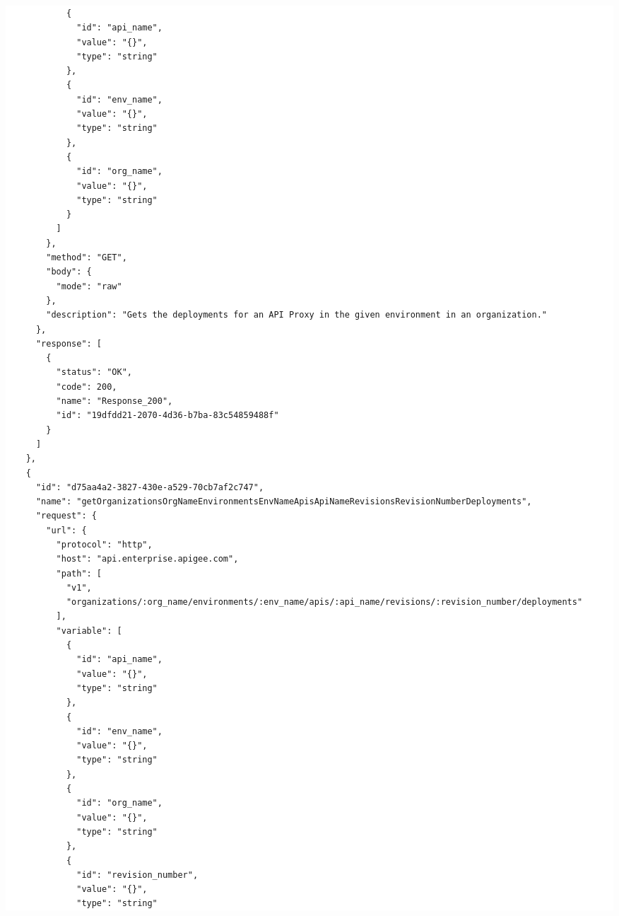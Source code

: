                 {
                  "id": "api_name",
                  "value": "{}",
                  "type": "string"
                },
                {
                  "id": "env_name",
                  "value": "{}",
                  "type": "string"
                },
                {
                  "id": "org_name",
                  "value": "{}",
                  "type": "string"
                }
              ]
            },
            "method": "GET",
            "body": {
              "mode": "raw"
            },
            "description": "Gets the deployments for an API Proxy in the given environment in an organization."
          },
          "response": [
            {
              "status": "OK",
              "code": 200,
              "name": "Response_200",
              "id": "19dfdd21-2070-4d36-b7ba-83c54859488f"
            }
          ]
        },
        {
          "id": "d75aa4a2-3827-430e-a529-70cb7af2c747",
          "name": "getOrganizationsOrgNameEnvironmentsEnvNameApisApiNameRevisionsRevisionNumberDeployments",
          "request": {
            "url": {
              "protocol": "http",
              "host": "api.enterprise.apigee.com",
              "path": [
                "v1",
                "organizations/:org_name/environments/:env_name/apis/:api_name/revisions/:revision_number/deployments"
              ],
              "variable": [
                {
                  "id": "api_name",
                  "value": "{}",
                  "type": "string"
                },
                {
                  "id": "env_name",
                  "value": "{}",
                  "type": "string"
                },
                {
                  "id": "org_name",
                  "value": "{}",
                  "type": "string"
                },
                {
                  "id": "revision_number",
                  "value": "{}",
                  "type": "string"